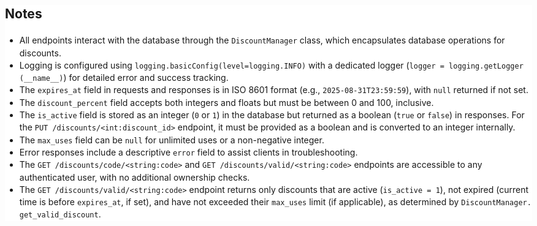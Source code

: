 
## Notes
- All endpoints interact with the database through the `DiscountManager` class, which encapsulates database operations for discounts.
- Logging is configured using `logging.basicConfig(level=logging.INFO)` with a dedicated logger (`logger = logging.getLogger(__name__)`) for detailed error and success tracking.
- The `expires_at` field in requests and responses is in ISO 8601 format (e.g., `2025-08-31T23:59:59`), with `null` returned if not set.
- The `discount_percent` field accepts both integers and floats but must be between 0 and 100, inclusive.
- The `is_active` field is stored as an integer (`0` or `1`) in the database but returned as a boolean (`true` or `false`) in responses. For the `PUT /discounts/<int:discount_id>` endpoint, it must be provided as a boolean and is converted to an integer internally.
- The `max_uses` field can be `null` for unlimited uses or a non-negative integer.
- Error responses include a descriptive `error` field to assist clients in troubleshooting.
- The `GET /discounts/code/<string:code>` and `GET /discounts/valid/<string:code>` endpoints are accessible to any authenticated user, with no additional ownership checks.
- The `GET /discounts/valid/<string:code>` endpoint returns only discounts that are active (`is_active = 1`), not expired (current time is before `expires_at`, if set), and have not exceeded their `max_uses` limit (if applicable), as determined by `DiscountManager.get_valid_discount`.